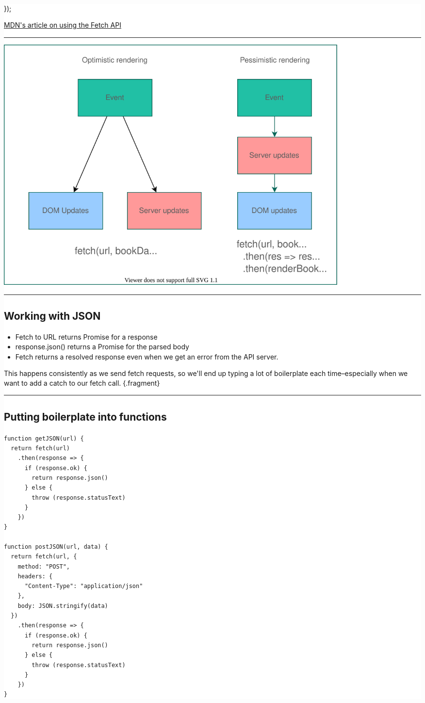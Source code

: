 });</code></pre>


[MDN's article on using the Fetch API](https://developer.mozilla.org/en-US/docs/Web/API/Fetch_API/Using_Fetch#supplying_request_options)

---

<img
  src="./optimistic-vs-pessimistic-rendering.drawio.svg"
  alt="Optimistic rendering vs Pessimistic rendering"
  width="80%"
/>

---

## Working with JSON

- Fetch to URL returns Promise for a response
- response.json() returns a Promise for the parsed body
- Fetch returns a resolved response even when we get an error from the API server. 

This happens consistently as we send fetch requests, so we'll end up typing a lot of boilerplate each time–especially when we want to add a catch to our fetch call. {.fragment}

---

## Putting boilerplate into functions

<pre><code data-line-numbers>function getJSON(url) {
  return fetch(url)
    .then(response => {
      if (response.ok) {
        return response.json()
      } else {
        throw (response.statusText)
      }
    })
}

function postJSON(url, data) {
  return fetch(url, {
    method: "POST",
    headers: {
      "Content-Type": "application/json"
    },
    body: JSON.stringify(data)
  })
    .then(response => {
      if (response.ok) {
        return response.json()
      } else {
        throw (response.statusText)
      }
    })
}</code></pre>